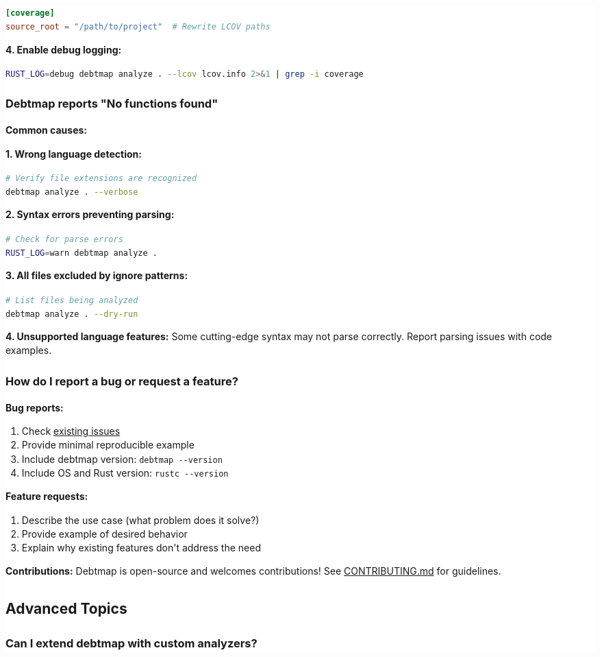 ```toml
[coverage]
source_root = "/path/to/project"  # Rewrite LCOV paths
```

**4. Enable debug logging:**
```bash
RUST_LOG=debug debtmap analyze . --lcov lcov.info 2>&1 | grep -i coverage
```

### Debtmap reports "No functions found"

**Common causes:**

**1. Wrong language detection:**
```bash
# Verify file extensions are recognized
debtmap analyze . --verbose
```

**2. Syntax errors preventing parsing:**
```bash
# Check for parse errors
RUST_LOG=warn debtmap analyze .
```

**3. All files excluded by ignore patterns:**
```bash
# List files being analyzed
debtmap analyze . --dry-run
```

**4. Unsupported language features:**
Some cutting-edge syntax may not parse correctly. Report parsing issues with code examples.

### How do I report a bug or request a feature?

**Bug reports:**
1. Check [existing issues](https://github.com/prodigy-tools/debtmap/issues)
2. Provide minimal reproducible example
3. Include debtmap version: `debtmap --version`
4. Include OS and Rust version: `rustc --version`

**Feature requests:**
1. Describe the use case (what problem does it solve?)
2. Provide example of desired behavior
3. Explain why existing features don't address the need

**Contributions:**
Debtmap is open-source and welcomes contributions! See [CONTRIBUTING.md](https://github.com/prodigy-tools/debtmap/blob/master/CONTRIBUTING.md) for guidelines.

## Advanced Topics

### Can I extend debtmap with custom analyzers?
